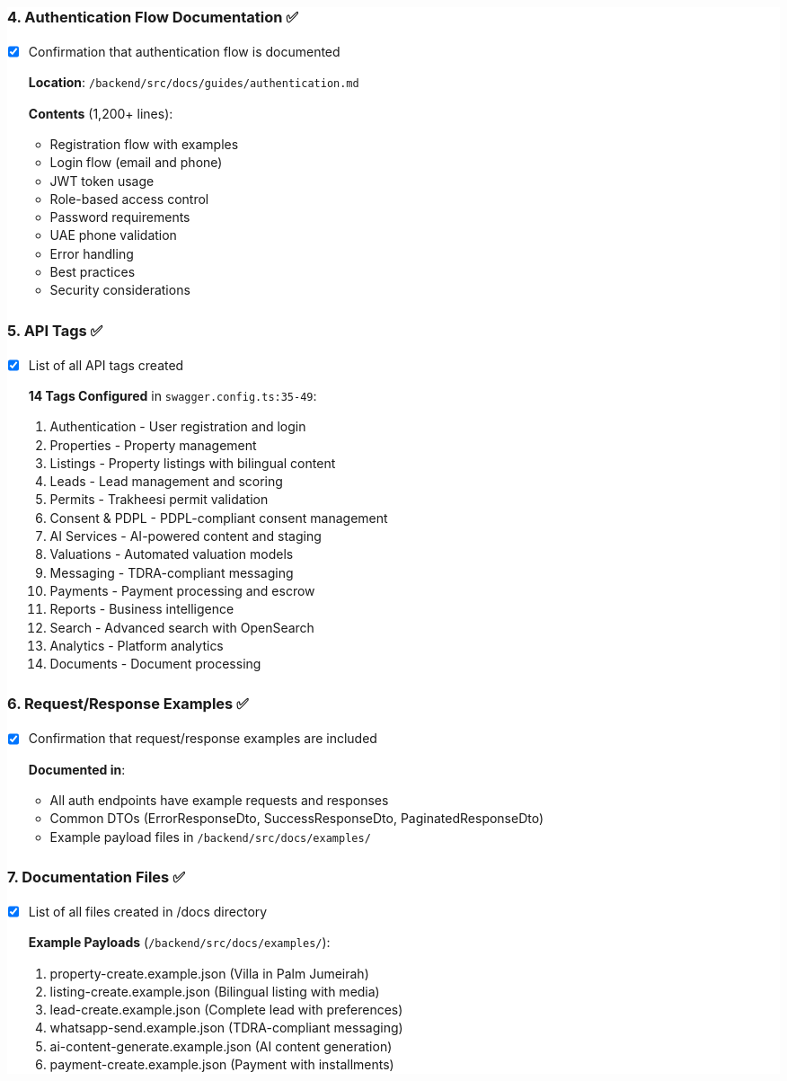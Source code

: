 ### 4. Authentication Flow Documentation ✅
- [x] Confirmation that authentication flow is documented

  **Location**: `/backend/src/docs/guides/authentication.md`

  **Contents** (1,200+ lines):
  - Registration flow with examples
  - Login flow (email and phone)
  - JWT token usage
  - Role-based access control
  - Password requirements
  - UAE phone validation
  - Error handling
  - Best practices
  - Security considerations

### 5. API Tags ✅
- [x] List of all API tags created

  **14 Tags Configured** in `swagger.config.ts:35-49`:
  1. Authentication - User registration and login
  2. Properties - Property management
  3. Listings - Property listings with bilingual content
  4. Leads - Lead management and scoring
  5. Permits - Trakheesi permit validation
  6. Consent & PDPL - PDPL-compliant consent management
  7. AI Services - AI-powered content and staging
  8. Valuations - Automated valuation models
  9. Messaging - TDRA-compliant messaging
  10. Payments - Payment processing and escrow
  11. Reports - Business intelligence
  12. Search - Advanced search with OpenSearch
  13. Analytics - Platform analytics
  14. Documents - Document processing

### 6. Request/Response Examples ✅
- [x] Confirmation that request/response examples are included

  **Documented in**:
  - All auth endpoints have example requests and responses
  - Common DTOs (ErrorResponseDto, SuccessResponseDto, PaginatedResponseDto)
  - Example payload files in `/backend/src/docs/examples/`

### 7. Documentation Files ✅
- [x] List of all files created in /docs directory

  **Example Payloads** (`/backend/src/docs/examples/`):
  1. property-create.example.json (Villa in Palm Jumeirah)
  2. listing-create.example.json (Bilingual listing with media)
  3. lead-create.example.json (Complete lead with preferences)
  4. whatsapp-send.example.json (TDRA-compliant messaging)
  5. ai-content-generate.example.json (AI content generation)
  6. payment-create.example.json (Payment with installments)
